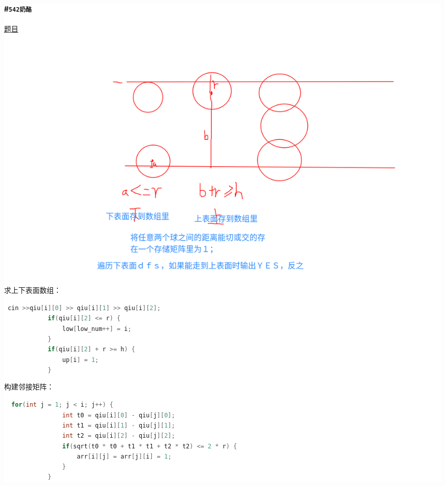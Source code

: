 

#### #`542奶酪`

[题目](http://oj.haizeix.com/problem/542)

![image-20200327220747451](%E9%80%92%E5%BD%92%E4%B8%8EDFS.assets/image-20200327220747451.png)

求上下表面数组：

```c
 cin >>qiu[i][0] >> qiu[i][1] >> qiu[i][2];
            if(qiu[i][2] <= r) {
                low[low_num++] = i;
            }
            if(qiu[i][2] + r >= h) {
                up[i] = 1;
            }
```

构建邻接矩阵：

```c
  for(int j = 1; j < i; j++) {
                int t0 = qiu[i][0] - qiu[j][0];
                int t1 = qiu[i][1] - qiu[j][1];
                int t2 = qiu[i][2] - qiu[j][2];
                if(sqrt(t0 * t0 + t1 * t1 + t2 * t2) <= 2 * r) {
                    arr[i][j] = arr[j][i] = 1;
                }
            }
```
